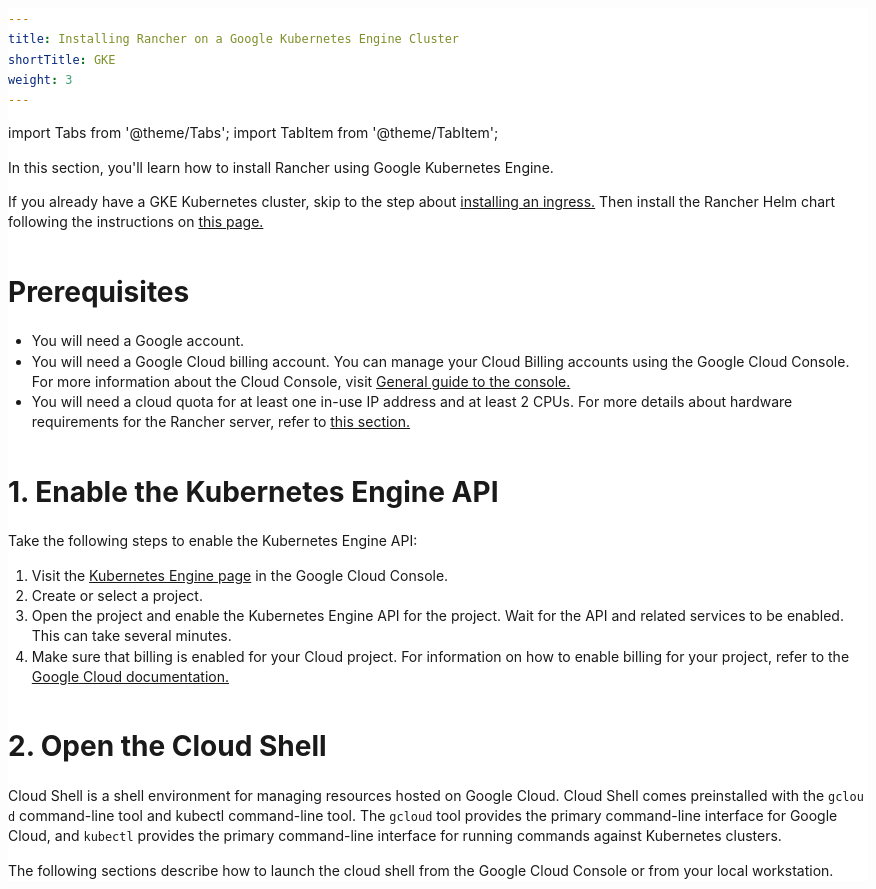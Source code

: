 ```yaml
---
title: Installing Rancher on a Google Kubernetes Engine Cluster
shortTitle: GKE
weight: 3
---
```


import Tabs from '@theme/Tabs';
import TabItem from '@theme/TabItem';

In this section, you'll learn how to install Rancher using Google Kubernetes Engine.

If you already have a GKE Kubernetes cluster, skip to the step about [installing an ingress.](#7-install-an-ingress) Then install the Rancher Helm chart following the instructions on [this page.](../../../pages-for-subheaders/install-upgrade-on-a-kubernetes-cluster.md#install-the-rancher-helm-chart)

# Prerequisites

- You will need a Google account.
- You will need a Google Cloud billing account. You can manage your Cloud Billing accounts using the Google Cloud Console. For more information about the Cloud Console, visit [General guide to the console.](https://support.google.com/cloud/answer/3465889?hl=en&ref_topic=3340599)
- You will need a cloud quota for at least one in-use IP address and at least 2 CPUs. For more details about hardware requirements for the Rancher server, refer to [this section.](../../../pages-for-subheaders/installation-requirements.md#rke-and-hosted-kubernetes)

# 1. Enable the Kubernetes Engine API

Take the following steps to enable the Kubernetes Engine API:

1. Visit the [Kubernetes Engine page](https://console.cloud.google.com/projectselector/kubernetes?_ga=2.169595943.767329331.1617810440-856599067.1617343886) in the Google Cloud Console.
1. Create or select a project.
1. Open the project and enable the Kubernetes Engine API for the project. Wait for the API and related services to be enabled. This can take several minutes.
1. Make sure that billing is enabled for your Cloud project. For information on how to enable billing for your project, refer to the [Google Cloud documentation.](https://cloud.google.com/billing/docs/how-to/modify-project#enable_billing_for_a_project)

# 2. Open the Cloud Shell

Cloud Shell is a shell environment for managing resources hosted on Google Cloud. Cloud Shell comes preinstalled with the `gcloud` command-line tool and kubectl command-line tool. The `gcloud` tool provides the primary command-line interface for Google Cloud, and `kubectl` provides the primary command-line interface for running commands against Kubernetes clusters.

The following sections describe how to launch the cloud shell from the Google Cloud Console or from your local workstation.
